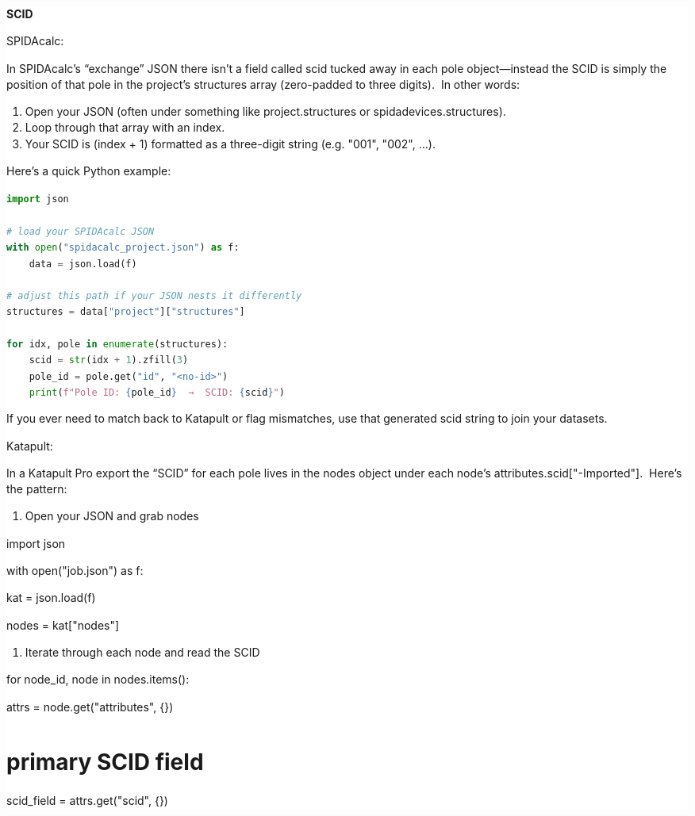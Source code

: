 **SCID**

SPIDAcalc:

In SPIDAcalc’s “exchange” JSON there isn’t a field called scid tucked away in each pole object—instead the SCID is simply the position of that pole in the project’s structures array (zero-padded to three digits).  In other words:

1. Open your JSON (often under something like project.structures or spidadevices.structures).
2. Loop through that array with an index.
3. Your SCID is (index + 1) formatted as a three-digit string (e.g. "001", "002", …).

Here’s a quick Python example:

```python
import json

# load your SPIDAcalc JSON
with open("spidacalc_project.json") as f:
    data = json.load(f)

# adjust this path if your JSON nests it differently
structures = data["project"]["structures"]

for idx, pole in enumerate(structures):
    scid = str(idx + 1).zfill(3)
    pole_id = pole.get("id", "<no-id>")
    print(f"Pole ID: {pole_id}  →  SCID: {scid}")
```

If you ever need to match back to Katapult or flag mismatches, use that generated scid string to join your datasets.

Katapult:

In a Katapult Pro export the “SCID” for each pole lives in the nodes object under each node’s attributes.scid["-Imported"].  Here’s the pattern:

1. Open your JSON and grab nodes

import json

with open("job.json") as f:

kat = json.load(f)

nodes = kat["nodes"]

1. Iterate through each node and read the SCID

for node_id, node in nodes.items():

attrs = node.get("attributes", {})

# primary SCID field

scid_field = attrs.get("scid", {})
